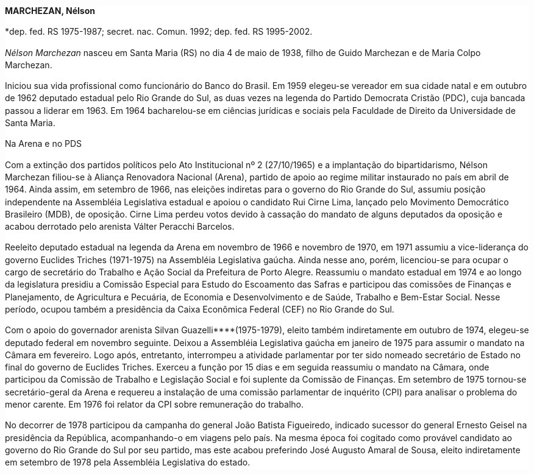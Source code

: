 **MARCHEZAN, Nélson**

\*dep. fed. RS 1975-1987; secret. nac. Comun. 1992; dep. fed. RS
1995-2002.

*Nélson Marchezan* nasceu em Santa Maria (RS) no dia 4 de maio de 1938,
filho de Guido Marchezan e de Maria Colpo Marchezan.

Iniciou sua vida profissional como funcionário do Banco do Brasil. Em
1959 elegeu-se vereador em sua cidade natal e em outubro de 1962
deputado estadual pelo Rio Grande do Sul, as duas vezes na legenda do
Partido Democrata Cristão (PDC), cuja bancada passou a liderar em 1963.
Em 1964 bacharelou-se em ciências jurídicas e sociais pela Faculdade de
Direito da Universidade de Santa Maria.

Na Arena e no PDS

Com a extinção dos partidos políticos pelo Ato Institucional nº 2
(27/10/1965) e a implantação do bipartidarismo, Nélson Marchezan
filiou-se à Aliança Renovadora Nacional (Arena), partido de apoio ao
regime militar instaurado no país em abril de 1964. Ainda assim, em
setembro de 1966, nas eleições indiretas para o governo do Rio Grande do
Sul, assumiu posição independente na Assembléia Legislativa estadual e
apoiou o candidato Rui Cirne Lima, lançado pelo Movimento Democrático
Brasileiro (MDB), de oposição. Cirne Lima perdeu votos devido à cassação
do mandato de alguns deputados da oposição e acabou derrotado pelo
arenista Válter Peracchi Barcelos.

Reeleito deputado estadual na legenda da Arena em novembro de 1966 e
novembro de 1970, em 1971 assumiu a vice-liderança do governo Euclides
Triches (1971-1975) na Assembléia Legislativa gaúcha. Ainda nesse ano,
porém, licenciou-se para ocupar o cargo de secretário do Trabalho e Ação
Social da Prefeitura de Porto Alegre. Reassumiu o mandato estadual em
1974 e ao longo da legislatura presidiu a Comissão Especial para Estudo
do Escoamento das Safras e participou das comissões de Finanças e
Planejamento, de Agricultura e Pecuária, de Economia e Desenvolvimento e
de Saúde, Trabalho e Bem-Estar Social. Nesse período, ocupou também a
presidência da Caixa Econômica Federal (CEF) no Rio Grande do Sul.

Com o apoio do governador arenista Silvan Guazelli****(1975-1979),
eleito também indiretamente em outubro de 1974, elegeu-se deputado
federal em novembro seguinte. Deixou a Assembléia Legislativa gaúcha em
janeiro de 1975 para assumir o mandato na Câmara em fevereiro. Logo
após, entretanto, interrompeu a atividade parlamentar por ter sido
nomeado secretário de Estado no final do governo de Euclides Triches.
Exerceu a função por 15 dias e em seguida reassumiu o mandato na Câmara,
onde participou da Comissão de Trabalho e Legislação Social e foi
suplente da Comissão de Finanças. Em setembro de 1975 tornou-se
secretário-geral da Arena e requereu a instalação de uma comissão
parlamentar de inquérito (CPI) para analisar o problema do menor
carente. Em 1976 foi relator da CPI sobre remuneração do trabalho.

No decorrer de 1978 participou da campanha do general João Batista
Figueiredo, indicado sucessor do general Ernesto Geisel na presidência
da República, acompanhando-o em viagens pelo país. Na mesma época foi
cogitado como provável candidato ao governo do Rio Grande do Sul por seu
partido, mas este acabou preferindo José Augusto Amaral de Sousa, eleito
indiretamente em setembro de 1978 pela Assembléia Legislativa do estado.
